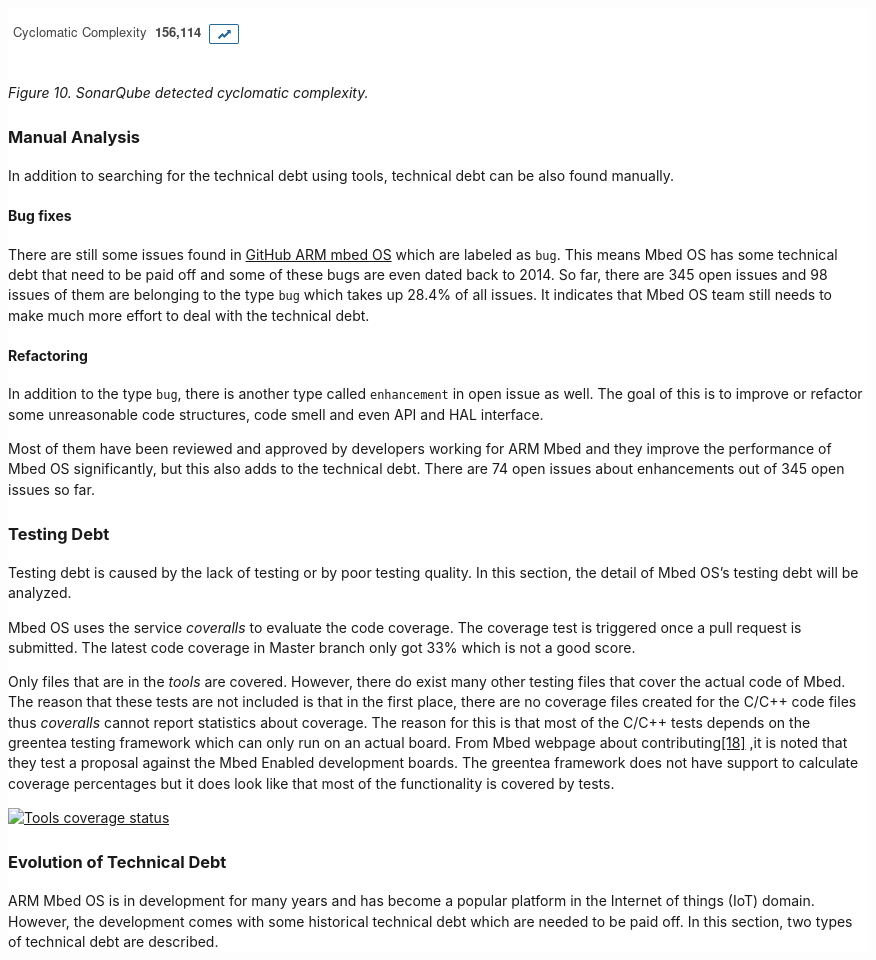 ![Image code duplication](figures/cyclomatic.png)  
<br>*Figure 10. SonarQube detected cyclomatic complexity.*

### Manual Analysis

In addition to searching for the technical debt using tools, technical debt can be also found manually.

#### Bug fixes

There are still some issues found in [GitHub ARM mbed OS]( https://github.com/ARMmbed/mbed-os/issues) which are labeled as `bug`. This means Mbed OS has some technical debt that need to be paid off and some of these bugs are even dated back to 2014. So far, there are 345 open issues and 98 issues of them are belonging to the type `bug` which takes up 28.4% of all issues. It indicates that Mbed OS team still needs to make much more effort to deal with the technical debt.

#### Refactoring

In addition to the type `bug`, there is another type called `enhancement` in open issue as well. The goal of this is to improve or refactor some unreasonable code structures, code smell and even API and HAL interface.

Most of them have been reviewed and approved by developers working for ARM Mbed and they improve the performance of Mbed OS significantly, but this also adds to the technical debt. There are 74 open issues about enhancements out of 345 open issues so far.

### Testing Debt
Testing debt is caused by the lack of testing or by poor testing quality.
In this section, the detail of Mbed OS’s testing debt will be analyzed.

Mbed OS uses the service *coveralls* to evaluate the code coverage. The coverage test is triggered once a pull request is submitted. The latest code coverage in Master branch only got 33% which is not a good score.

Only files that are in the *tools* are covered. However, there do exist many other testing files that cover the actual code of Mbed. The reason that these tests are not included is that in the first place, there are no coverage files created for the C/C++ code files thus *coveralls* cannot report statistics about coverage.
The reason for this is that most of the C/C++ tests depends on the greentea testing framework which can only run on an actual board.
From Mbed webpage about contributing[[18]]() ,it is noted that they test a proposal against the Mbed Enabled development boards. The greentea framework does not have support to calculate coverage percentages but it does look like that most of the functionality is covered by tests.

[![Tools coverage status][mbed-coveralls-tools-svg]][mbed-coveralls-tools]

[mbed-coveralls-tools]: https://coveralls.io/github/ARMmbed/mbed-os?branch=master
[mbed-coveralls-tools-svg]: https://coveralls.io/repos/github/ARMmbed/mbed-os/badge.svg?branch=master

### Evolution of Technical Debt

ARM Mbed OS is in development for many years and has become a popular platform in the Internet of things (IoT) domain. However, the development comes with some historical technical debt which are needed to be paid off. In this section, two types of technical debt are described.
